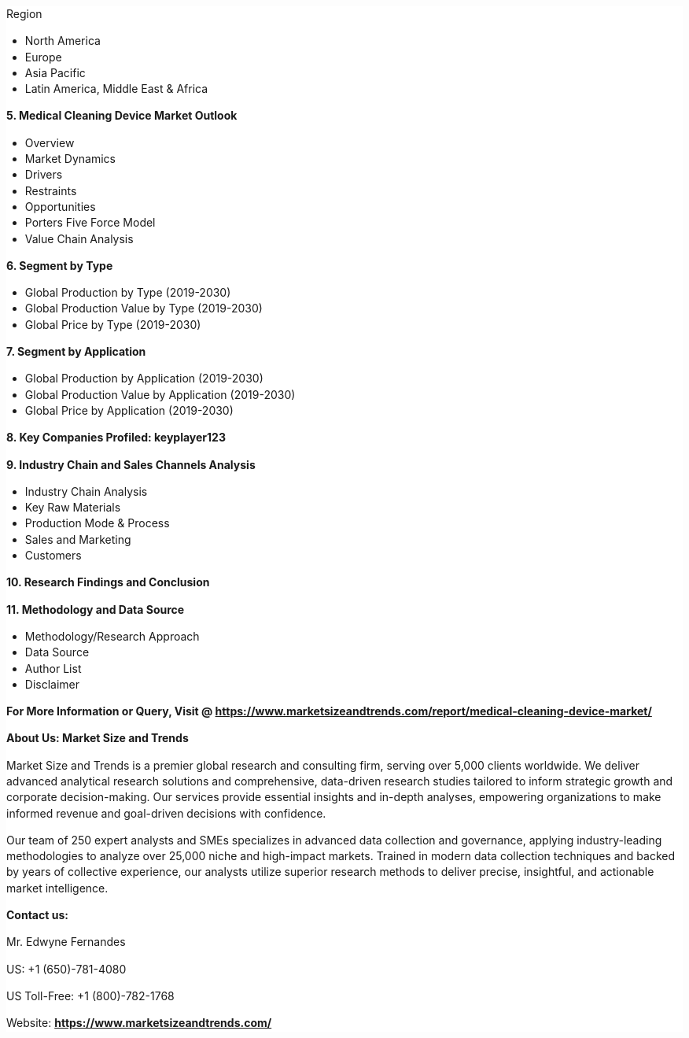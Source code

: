 Region</strong></p><ul><li>North America</li><li>Europe</li><li>Asia Pacific</li><li>Latin America, Middle East &amp; Africa</li></ul><p><strong>5. Medical Cleaning Device Market Outlook</strong></p><ul><li>Overview</li><li>Market Dynamics</li><li>Drivers</li><li>Restraints</li><li>Opportunities</li><li>Porters Five Force Model</li><li>Value Chain Analysis&nbsp;</li></ul><p><strong>6. Segment by Type</strong></p><ul><li>Global Production by Type (2019-2030)</li><li>Global Production Value by Type (2019-2030)</li><li>Global Price by Type (2019-2030)</li></ul><p><strong>7. Segment by Application</strong></p><ul><li>Global Production by Application (2019-2030)</li><li>Global Production Value by Application (2019-2030)</li><li>Global Price by Application (2019-2030)</li></ul><p><strong>8. Key Companies Profiled: keyplayer123</strong></p><p><strong>9. Industry Chain and Sales Channels Analysis</strong></p><ul><li>Industry Chain Analysis</li><li>Key Raw Materials</li><li>Production Mode &amp; Process</li><li>Sales and Marketing</li><li>Customers</li></ul><p><strong>10. Research Findings and Conclusion</strong></p><p><strong>11. Methodology and Data Source</strong></p><ul><li>Methodology/Research Approach</li><li>Data Source</li><li>Author List</li><li>Disclaimer</li></ul></p><p><strong>For More Information or Query, Visit @ <a href="https://www.marketsizeandtrends.com/report/medical-cleaning-device-market/">https://www.marketsizeandtrends.com/report/medical-cleaning-device-market/</a></strong></p><p><strong>About Us: Market Size and Trends</strong></p><p>Market Size and Trends is a premier global research and consulting firm, serving over 5,000 clients worldwide. We deliver advanced analytical research solutions and comprehensive, data-driven research studies tailored to inform strategic growth and corporate decision-making. Our services provide essential insights and in-depth analyses, empowering organizations to make informed revenue and goal-driven decisions with confidence.</p><p>Our team of 250 expert analysts and SMEs specializes in advanced data collection and governance, applying industry-leading methodologies to analyze over 25,000 niche and high-impact markets. Trained in modern data collection techniques and backed by years of collective experience, our analysts utilize superior research methods to deliver precise, insightful, and actionable market intelligence.</p><p><strong>Contact us:</strong></p><p>Mr. Edwyne Fernandes</p><p>US: +1 (650)-781-4080</p><p>US Toll-Free: +1 (800)-782-1768</p><p>Website: <strong><a href="https://www.marketsizeandtrends.com/">https://www.marketsizeandtrends.com/</a></strong></p>

